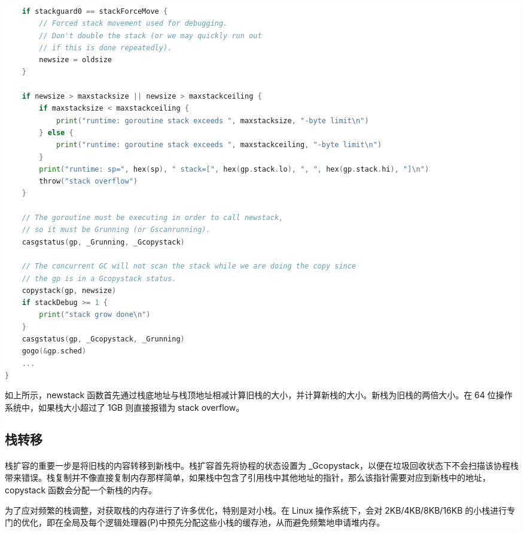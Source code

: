 ```go
	if stackguard0 == stackForceMove {
		// Forced stack movement used for debugging.
		// Don't double the stack (or we may quickly run out
		// if this is done repeatedly).
		newsize = oldsize
	}

	if newsize > maxstacksize || newsize > maxstackceiling {
		if maxstacksize < maxstackceiling {
			print("runtime: goroutine stack exceeds ", maxstacksize, "-byte limit\n")
		} else {
			print("runtime: goroutine stack exceeds ", maxstackceiling, "-byte limit\n")
		}
		print("runtime: sp=", hex(sp), " stack=[", hex(gp.stack.lo), ", ", hex(gp.stack.hi), "]\n")
		throw("stack overflow")
	}

	// The goroutine must be executing in order to call newstack,
	// so it must be Grunning (or Gscanrunning).
	casgstatus(gp, _Grunning, _Gcopystack)

	// The concurrent GC will not scan the stack while we are doing the copy since
	// the gp is in a Gcopystack status.
	copystack(gp, newsize)
	if stackDebug >= 1 {
		print("stack grow done\n")
	}
	casgstatus(gp, _Gcopystack, _Grunning)
	gogo(&gp.sched)
	...
}
```

如上所示，newstack 函数首先通过栈底地址与栈顶地址相减计算旧栈的大小，并计算新栈的大小。新栈为旧栈的两倍大小。在 64 位操作系统中，如果栈大小超过了 1GB 则直接报错为 stack overflow。

## 栈转移

栈扩容的重要一步是将旧栈的内容转移到新栈中。栈扩容首先将协程的状态设置为 _Gcopystack，以便在垃圾回收状态下不会扫描该协程栈带来错误。栈复制并不像直接复制内存那样简单，如果栈中包含了引用栈中其他地址的指针，那么该指针需要对应到新栈中的地址，copystack 函数会分配一个新栈的内存。

为了应对频繁的栈调整，对获取栈的内存进行了许多优化，特别是对小栈。在 Linux 操作系统下，会对 2KB/4KB/8KB/16KB 的小栈进行专门的优化，即在全局及每个逻辑处理器(P)中预先分配这些小栈的缓存池，从而避免频繁地申请堆内存。
